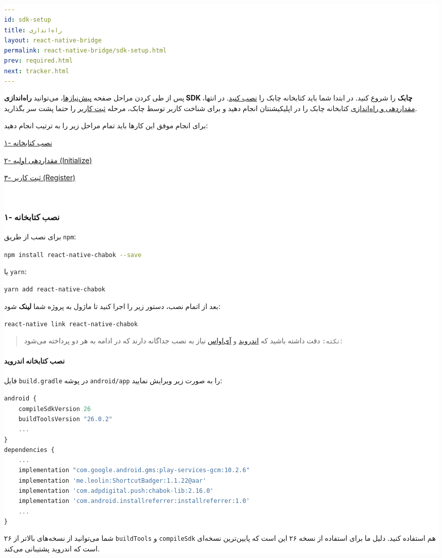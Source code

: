 ```yaml
---
id: sdk-setup
title: راه‌اندازی
layout: react-native-bridge
permalink: react-native-bridge/sdk-setup.html
prev: required.html
next: tracker.html
---
```


پس از طی کردن مراحل صفحه [پیش‌نیازها](/react-native-bridge/required.html)، می‌توانید **راه‌اندازی SDK چابک** را شروع کنید. در ابتدا شما باید کتابخانه چابک را [نصب کنید](/react-native-bridge/sdk-setup.html#۱--نصب-کتابخانه). در انتها، [مقداردهی و راه‌اندازی](/react-native-bridge/sdk-setup.html#۲--مقداردهی-اولیه-initialize) کتابخانه چابک را در اپلیکیشنتان انجام دهید و برای شناخت کاربر توسط چابک، مرحله [ثبت کاربر](/react-native-bridge/sdk-setup.html#۳--ثبت-کاربر-register) را حتما پشت سر بگذارید.

برای انجام موفق این کارها باید تمام مراحل زیر را به ترتیب انجام دهید:

[ ۱- نصب کتابخانه](/react-native-bridge/sdk-setup.html#۱--نصب-کتابخانه)

[۲- مقداردهی اولیه (Initialize)](/react-native-bridge/sdk-setup.html#۲--مقداردهی-اولیه-initialize)

[۳- ثبت کاربر (Register)](/react-native-bridge/sdk-setup.html#۳--ثبت-کاربر-register)

<Br>

### ۱- نصب کتابخانه 

برای نصب از طریق `npm`:

```bash
npm install react-native-chabok --save
```
 یا `yarn`:

```bash
yarn add react-native-chabok
```
بعد از اتمام نصب، دستور زیر را اجرا کنید تا ماژول به پروژه شما **لینک** شود:

```bash
react-native link react-native-chabok
```

>`نکته:` دقت داشته باشید که [اندروید](/react-native-bridge/sdk-setup.html#۱--نصب-کتابخانه-اندروید) و [آی‌اواس](/react-native-bridge/sdk-setup.html#۱--نصب-کتابخانه-آی‌او‌اس) نیاز به نصب جداگانه دارند که در ادامه به هر دو پرداخته می‌شود:

#### نصب کتابخانه اندروید

فایل `build.gradle` در پوشه `android/app` را به صورت زیر ویرایش نمایید:

```javascript
android {
    compileSdkVersion 26
    buildToolsVersion "26.0.2"
    ...
}
dependencies {
    ...
    implementation "com.google.android.gms:play-services-gcm:10.2.6"
    implementation 'me.leolin:ShortcutBadger:1.1.22@aar'
    implementation 'com.adpdigital.push:chabok-lib:2.16.0'
    implementation 'com.android.installreferrer:installreferrer:1.0'
    ...
}
```
شما می‌توانید از نسخه‌های بالاتر از ۲۶ `buildTools` و `compileSdk` هم استفاده کنید. دلیل ما برای استفاده از نسخه ۲۶  این است که پایین‌ترین نسخه‌ای است که اندروید پشتیبانی می‌کند.
